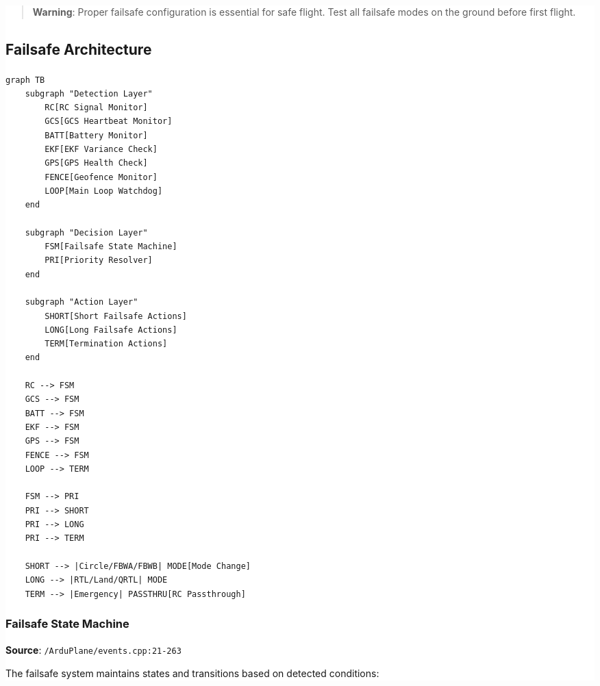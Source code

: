 > **Warning**: Proper failsafe configuration is essential for safe flight. Test all failsafe modes on the ground before first flight.

## Failsafe Architecture

```mermaid
graph TB
    subgraph "Detection Layer"
        RC[RC Signal Monitor]
        GCS[GCS Heartbeat Monitor]
        BATT[Battery Monitor]
        EKF[EKF Variance Check]
        GPS[GPS Health Check]
        FENCE[Geofence Monitor]
        LOOP[Main Loop Watchdog]
    end
    
    subgraph "Decision Layer"
        FSM[Failsafe State Machine]
        PRI[Priority Resolver]
    end
    
    subgraph "Action Layer"
        SHORT[Short Failsafe Actions]
        LONG[Long Failsafe Actions]
        TERM[Termination Actions]
    end
    
    RC --> FSM
    GCS --> FSM
    BATT --> FSM
    EKF --> FSM
    GPS --> FSM
    FENCE --> FSM
    LOOP --> TERM
    
    FSM --> PRI
    PRI --> SHORT
    PRI --> LONG
    PRI --> TERM
    
    SHORT --> |Circle/FBWA/FBWB| MODE[Mode Change]
    LONG --> |RTL/Land/QRTL| MODE
    TERM --> |Emergency| PASSTHRU[RC Passthrough]
```

### Failsafe State Machine

**Source**: `/ArduPlane/events.cpp:21-263`

The failsafe system maintains states and transitions based on detected conditions:
